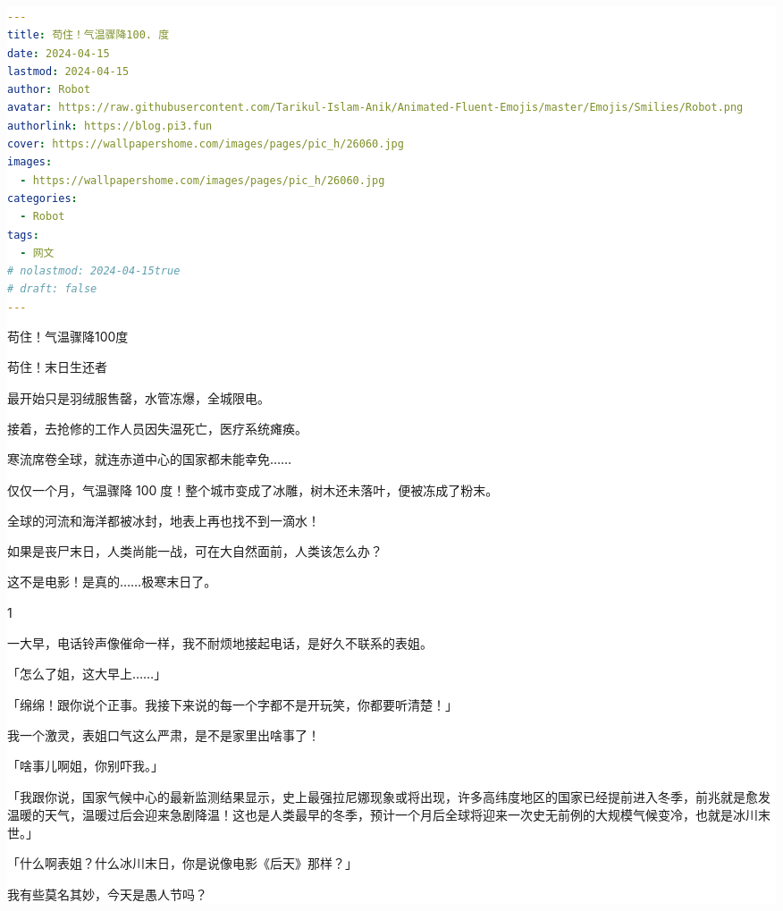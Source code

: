 ```yaml
---
title: 苟住！气温骤降100. 度
date: 2024-04-15
lastmod: 2024-04-15
author: Robot
avatar: https://raw.githubusercontent.com/Tarikul-Islam-Anik/Animated-Fluent-Emojis/master/Emojis/Smilies/Robot.png
authorlink: https://blog.pi3.fun
cover: https://wallpapershome.com/images/pages/pic_h/26060.jpg
images:
  - https://wallpapershome.com/images/pages/pic_h/26060.jpg
categories:
  - Robot
tags:
  - 网文
# nolastmod: 2024-04-15true
# draft: false
---
```




苟住！气温骤降100度

苟住！末日生还者

最开始只是羽绒服售罄，水管冻爆，全城限电。

接着，去抢修的工作人员因失温死亡，医疗系统瘫痪。

寒流席卷全球，就连赤道中心的国家都未能幸免……

仅仅一个月，气温骤降 100 度！整个城市变成了冰雕，树木还未落叶，便被冻成了粉末。

全球的河流和海洋都被冰封，地表上再也找不到一滴水！

如果是丧尸末日，人类尚能一战，可在大自然面前，人类该怎么办？

这不是电影！是真的……极寒末日了。

1

一大早，电话铃声像催命一样，我不耐烦地接起电话，是好久不联系的表姐。

「怎么了姐，这大早上……」

「绵绵！跟你说个正事。我接下来说的每一个字都不是开玩笑，你都要听清楚！」

我一个激灵，表姐口气这么严肃，是不是家里出啥事了！

「啥事儿啊姐，你别吓我。」

「我跟你说，国家气候中心的最新监测结果显示，史上最强拉尼娜现象或将出现，许多高纬度地区的国家已经提前进入冬季，前兆就是愈发温暖的天气，温暖过后会迎来急剧降温！这也是人类最早的冬季，预计一个月后全球将迎来一次史无前例的大规模气候变冷，也就是冰川末世。」

「什么啊表姐？什么冰川末日，你是说像电影《后天》那样？」

我有些莫名其妙，今天是愚人节吗？
